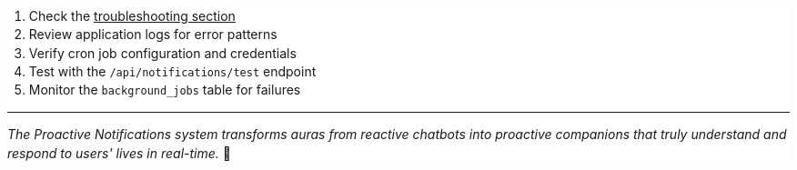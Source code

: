 1. Check the [troubleshooting section](#troubleshooting)
2. Review application logs for error patterns
3. Verify cron job configuration and credentials
4. Test with the `/api/notifications/test` endpoint
5. Monitor the `background_jobs` table for failures

---

*The Proactive Notifications system transforms auras from reactive chatbots into proactive companions that truly understand and respond to users' lives in real-time.* 🌟